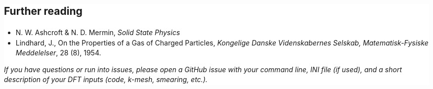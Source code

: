 ## Further reading

* N. W. Ashcroft & N. D. Mermin, *Solid State Physics*
* Lindhard, J., On the Properties of a Gas of Charged Particles, *Kongelige Danske Videnskabernes Selskab, Matematisk-Fysiske Meddelelser*, 28 (8), 1954.




*If you have questions or run into issues, please open a GitHub issue with your command line, INI file (if used), and a short description of your DFT inputs (code, k-mesh, smearing, etc.).*

